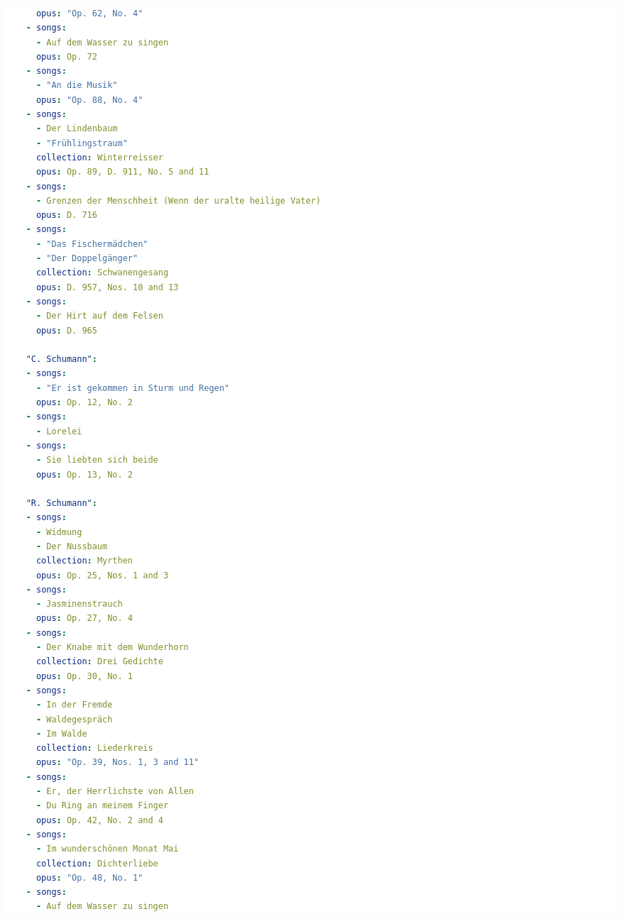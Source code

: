```yaml
      opus: "Op. 62, No. 4"
    - songs:
      - Auf dem Wasser zu singen
      opus: Op. 72
    - songs:
      - "An die Musik"
      opus: "Op. 88, No. 4"
    - songs:
      - Der Lindenbaum
      - "Frühlingstraum"
      collection: Winterreisser
      opus: Op. 89, D. 911, No. 5 and 11
    - songs:
      - Grenzen der Menschheit (Wenn der uralte heilige Vater)
      opus: D. 716
    - songs:
      - "Das Fischermädchen"
      - "Der Doppelgänger"
      collection: Schwanengesang
      opus: D. 957, Nos. 10 and 13
    - songs:
      - Der Hirt auf dem Felsen
      opus: D. 965
    
    "C. Schumann":
    - songs:
      - "Er ist gekommen in Sturm und Regen"
      opus: Op. 12, No. 2
    - songs:
      - Lorelei
    - songs:
      - Sie liebten sich beide
      opus: Op. 13, No. 2

    "R. Schumann":
    - songs:
      - Widmung
      - Der Nussbaum
      collection: Myrthen
      opus: Op. 25, Nos. 1 and 3
    - songs:
      - Jasminenstrauch
      opus: Op. 27, No. 4
    - songs:
      - Der Knabe mit dem Wunderhorn
      collection: Drei Gedichte
      opus: Op. 30, No. 1
    - songs:
      - In der Fremde
      - Waldegespräch
      - Im Walde
      collection: Liederkreis
      opus: "Op. 39, Nos. 1, 3 and 11"
    - songs:
      - Er, der Herrlichste von Allen
      - Du Ring an meinem Finger
      opus: Op. 42, No. 2 and 4
    - songs:
      - Im wunderschönen Monat Mai
      collection: Dichterliebe
      opus: "Op. 48, No. 1"
    - songs:
      - Auf dem Wasser zu singen
```